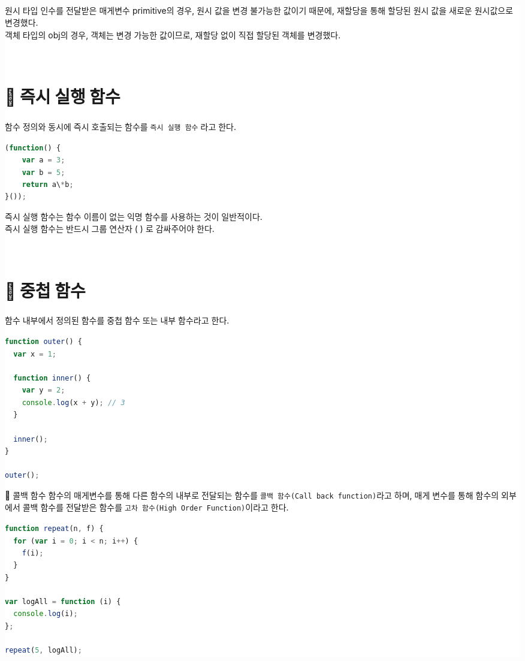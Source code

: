 원시 타입 인수를 전달받은 매게변수 primitive의 경우, 원시 값을 변경 불가능한 값이기 때문에, 재할당을 통해 할당된 원시 값을 새로운 원시값으로 변경했다.  
객체 타입의 obj의 경우, 객체는 변경 가능한 값이므로, 재할당 없이 직접 할당된 객체를 변경했다.

<br />

# 🌟 즉시 실행 함수

함수 정의와 동시에 즉시 호출되는 함수를 `즉시 실행 함수` 라고 한다.

```js
(function() {
    var a = 3;
    var b = 5;
    return a\*b;
}());
```

즉시 실행 함수는 함수 이름이 없는 익명 함수를 사용하는 것이 일반적이다.  
즉시 실행 함수는 반드시 그룹 연산자 ( ) 로 감싸주어야 한다.

<br />

# 🌟 중첩 함수

함수 내부에서 정의된 함수를 중첩 함수 또는 내부 함수라고 한다.

```js
function outer() {
  var x = 1;

  function inner() {
    var y = 2;
    console.log(x + y); // 3
  }

  inner();
}

outer();
```

🌟 콜백 함수
함수의 매게변수를 통해 다른 함수의 내부로 전달되는 함수를 `콜백 함수(Call back function)`라고 하며, 매게 변수를 통해 함수의 외부에서 콜백 함수를 전달받은 함수를 `고차 함수(High Order Function)`이라고 한다.

```js
function repeat(n, f) {
  for (var i = 0; i < n; i++) {
    f(i);
  }
}

var logAll = function (i) {
  console.log(i);
};

repeat(5, logAll);
```
